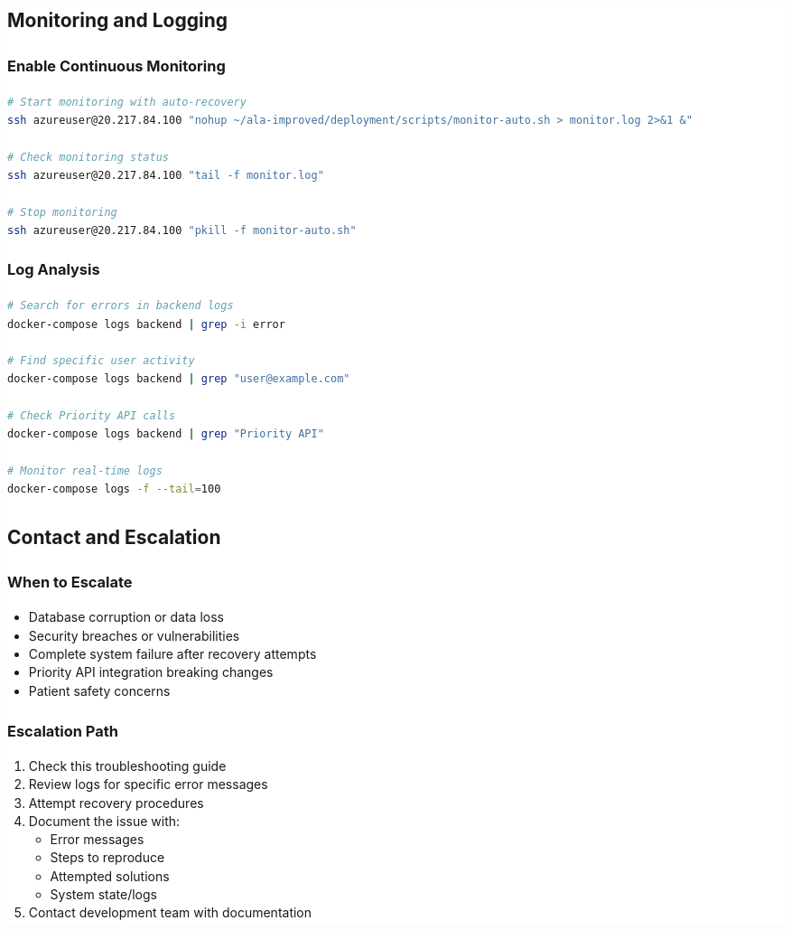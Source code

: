 ## Monitoring and Logging

### Enable Continuous Monitoring
```bash
# Start monitoring with auto-recovery
ssh azureuser@20.217.84.100 "nohup ~/ala-improved/deployment/scripts/monitor-auto.sh > monitor.log 2>&1 &"

# Check monitoring status
ssh azureuser@20.217.84.100 "tail -f monitor.log"

# Stop monitoring
ssh azureuser@20.217.84.100 "pkill -f monitor-auto.sh"
```

### Log Analysis
```bash
# Search for errors in backend logs
docker-compose logs backend | grep -i error

# Find specific user activity
docker-compose logs backend | grep "user@example.com"

# Check Priority API calls
docker-compose logs backend | grep "Priority API"

# Monitor real-time logs
docker-compose logs -f --tail=100
```

## Contact and Escalation

### When to Escalate
- Database corruption or data loss
- Security breaches or vulnerabilities
- Complete system failure after recovery attempts
- Priority API integration breaking changes
- Patient safety concerns

### Escalation Path
1. Check this troubleshooting guide
2. Review logs for specific error messages
3. Attempt recovery procedures
4. Document the issue with:
   - Error messages
   - Steps to reproduce
   - Attempted solutions
   - System state/logs
5. Contact development team with documentation
